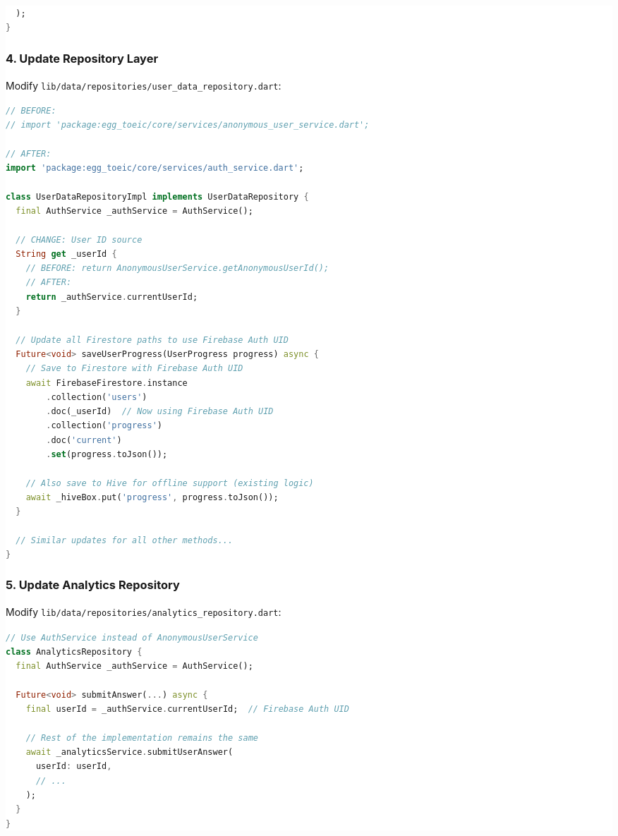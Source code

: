 ```dart
  );
}
```

### 4. Update Repository Layer

Modify `lib/data/repositories/user_data_repository.dart`:

```dart
// BEFORE:
// import 'package:egg_toeic/core/services/anonymous_user_service.dart';

// AFTER:
import 'package:egg_toeic/core/services/auth_service.dart';

class UserDataRepositoryImpl implements UserDataRepository {
  final AuthService _authService = AuthService();
  
  // CHANGE: User ID source
  String get _userId {
    // BEFORE: return AnonymousUserService.getAnonymousUserId();
    // AFTER:
    return _authService.currentUserId;
  }
  
  // Update all Firestore paths to use Firebase Auth UID
  Future<void> saveUserProgress(UserProgress progress) async {
    // Save to Firestore with Firebase Auth UID
    await FirebaseFirestore.instance
        .collection('users')
        .doc(_userId)  // Now using Firebase Auth UID
        .collection('progress')
        .doc('current')
        .set(progress.toJson());
    
    // Also save to Hive for offline support (existing logic)
    await _hiveBox.put('progress', progress.toJson());
  }
  
  // Similar updates for all other methods...
}
```

### 5. Update Analytics Repository

Modify `lib/data/repositories/analytics_repository.dart`:

```dart
// Use AuthService instead of AnonymousUserService
class AnalyticsRepository {
  final AuthService _authService = AuthService();
  
  Future<void> submitAnswer(...) async {
    final userId = _authService.currentUserId;  // Firebase Auth UID
    
    // Rest of the implementation remains the same
    await _analyticsService.submitUserAnswer(
      userId: userId,
      // ...
    );
  }
}
```
